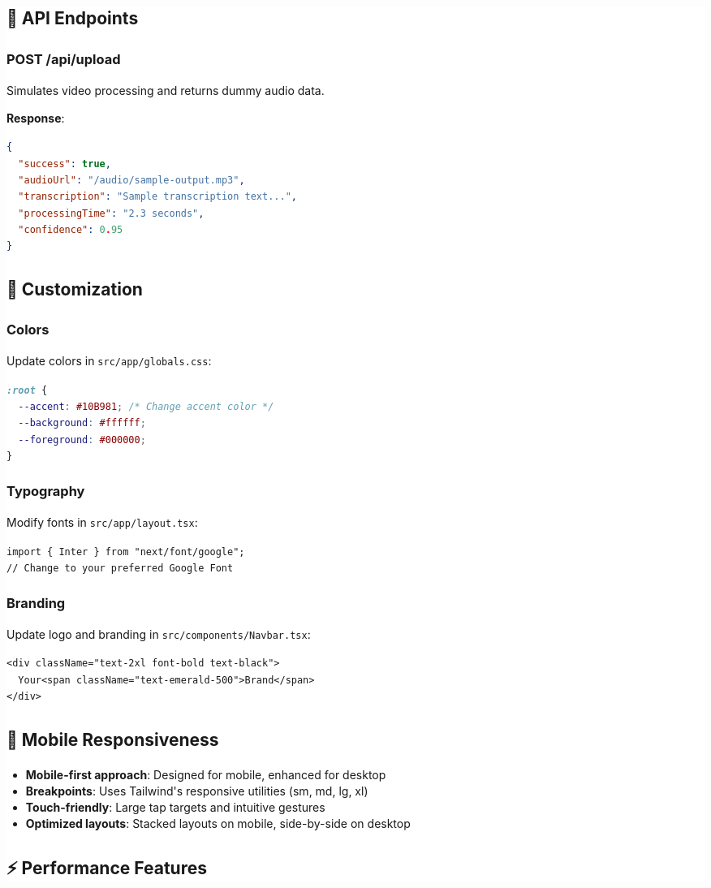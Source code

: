 ## 🔧 API Endpoints

### POST /api/upload
Simulates video processing and returns dummy audio data.

**Response**:
```json
{
  "success": true,
  "audioUrl": "/audio/sample-output.mp3",
  "transcription": "Sample transcription text...",
  "processingTime": "2.3 seconds",
  "confidence": 0.95
}
```

## 🎨 Customization

### Colors
Update colors in `src/app/globals.css`:
```css
:root {
  --accent: #10B981; /* Change accent color */
  --background: #ffffff;
  --foreground: #000000;
}
```

### Typography
Modify fonts in `src/app/layout.tsx`:
```tsx
import { Inter } from "next/font/google";
// Change to your preferred Google Font
```

### Branding
Update logo and branding in `src/components/Navbar.tsx`:
```tsx
<div className="text-2xl font-bold text-black">
  Your<span className="text-emerald-500">Brand</span>
</div>
```

## 📱 Mobile Responsiveness

- **Mobile-first approach**: Designed for mobile, enhanced for desktop
- **Breakpoints**: Uses Tailwind's responsive utilities (sm, md, lg, xl)
- **Touch-friendly**: Large tap targets and intuitive gestures
- **Optimized layouts**: Stacked layouts on mobile, side-by-side on desktop

## ⚡ Performance Features

